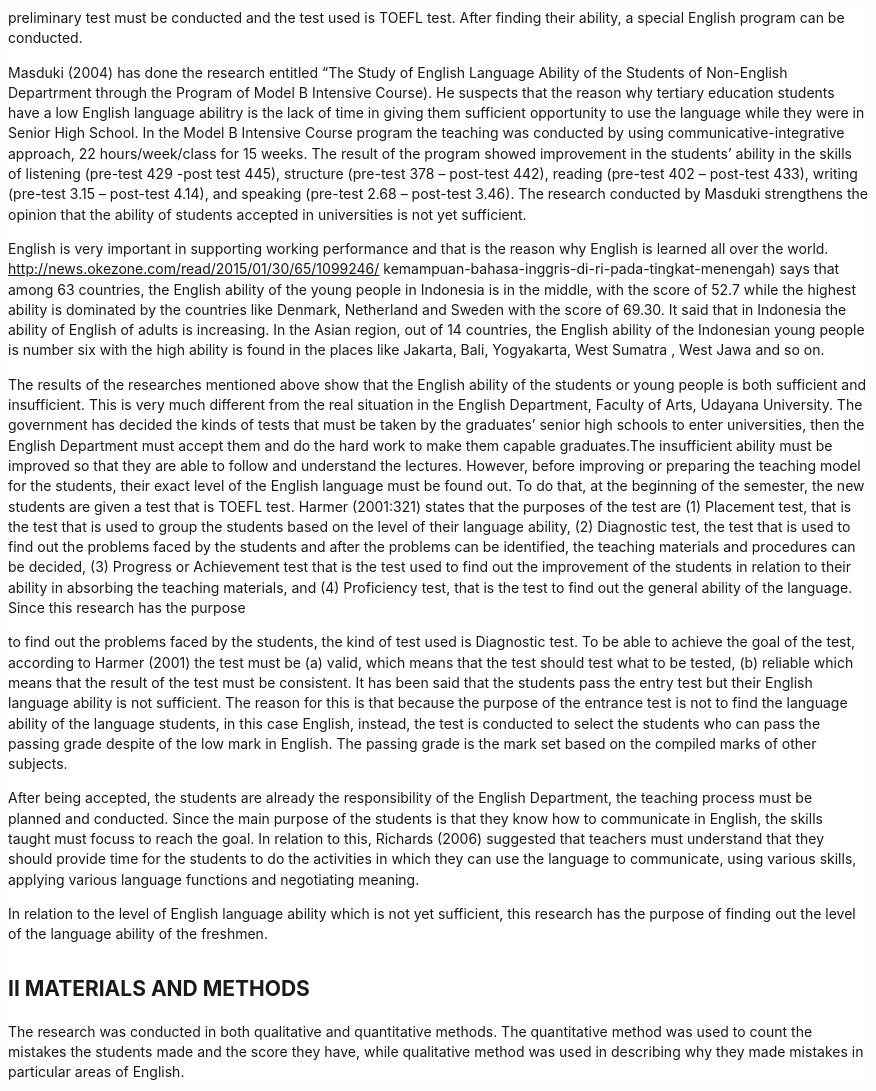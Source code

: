 <p><span class="font4">preliminary test must be conducted and the test used is TOEFL test. After finding their ability, a special English program can be conducted.</span></p>
<p><span class="font4">Masduki (2004) has done the research entitled “The Study of English Language Ability of the Students of Non-English Departrment through the Program of Model B Intensive Course). He suspects that the reason why tertiary education students have a low English language abilitry is the lack of time in giving them sufficient opportunity to use the language while they were in Senior High School. In the Model B Intensive Course program the teaching was conducted by using communicative-integrative approach, 22 hours/week/class for 15 weeks. The result of the program showed improvement in the students’ ability in the skills of listening (pre-test 429 -post test 445), structure (pre-test 378 – post-test 442), reading (pre-test 402 – post-test 433), writing (pre-test 3.15 – post-test 4.14), and speaking (pre-test 2.68 – post-test 3.46). The research conducted by Masduki strengthens the opinion that the ability of students accepted in universities is not yet sufficient.</span></p>
<p><span class="font4">English is very important in supporting working performance and that is the reason why English is learned all over the world. </span><a href="http://news.okezone.com/read/2015/01/30/65/1099246/"><span class="font4">http://news.okezone.com/read/2015/01/30/65/1099246/</span></a><span class="font4"> kemampuan-bahasa-inggris-di-ri-pada-tingkat-menengah) says that among 63 countries, the English ability of the young people in Indonesia is in the middle, with the score of 52.7 while the highest ability is dominated by the countries like Denmark, Netherland and Sweden with the score of 69.30. It said that in Indonesia the ability of English of adults is increasing. In the Asian region, out of 14 countries, the English ability of the Indonesian young people is number six with the high ability is found in the places like Jakarta, Bali, Yogyakarta, West Sumatra , West Jawa and so on.</span></p>
<p><span class="font4">The results of the researches mentioned above show that the English ability of the students or young people is both sufficient and insufficient. This is very much different from the real situation in the English Department, Faculty of Arts, Udayana University. The government has decided the kinds of tests that must be taken by the graduates’ senior high schools to enter universities, then the English Department must accept them and do the hard work to make them capable graduates.The insufficient ability must be improved so that they are able to follow and understand the lectures. However, before improving or preparing the teaching model for the students, their exact level of the English language must be found out. To do that, at the beginning of the semester, the new students are given a test that is TOEFL test. Harmer (2001:321) states that the purposes of the test are (1) Placement test, that is the test that is used to group the students based on the level of their language ability, (2) Diagnostic test, the test that is used to find out the problems faced by the students and after the problems can be identified, the teaching materials and procedures can be decided, (3) Progress or Achievement test that is the test used to find out the improvement of the students in relation to their ability in absorbing the teaching materials, and (4) Proficiency test, that is the test to find out the general ability of the language. Since this research has the purpose</span></p>
<p><span class="font4">to find out the problems faced by the students, the kind of test used is Diagnostic test. To be able to achieve the goal of the test, according to Harmer (2001) the test must be (a) valid, which means that the test should test what to be tested, (b) reliable which means that the result of the test must be consistent. It has been said that the students pass the entry test but their English language ability is not sufficient. The reason for this is that because the purpose of the entrance test is not to find the language ability of the language students, in this case English, instead, the test is conducted to select the students who can pass the passing grade despite of the low mark in English. The passing grade is the mark set based on the compiled marks of other subjects.</span></p>
<p><span class="font4">After being accepted, the students are already the responsibility of the English Department, the teaching process must be planned and conducted. Since the main purpose of the students is that they know how to communicate in English, the skills taught must focuss to reach the goal. In relation to this, Richards (2006) suggested that teachers must understand that they should provide time for the students to do the activities in which they can use the language to communicate, using various skills, applying various language functions and negotiating meaning.</span></p>
<p><span class="font4">In relation to the level of English language ability which is not yet sufficient, this research has the purpose of finding out the level of the language ability of the freshmen.</span></p>
<h2><a name="bookmark6"></a><span class="font4" style="font-weight:bold;"><a name="bookmark7"></a>II MATERIALS AND METHODS</span></h2>
<p><span class="font4">The research was conducted in both qualitative and quantitative methods. The quantitative method was used to count the mistakes the students made and the score they have, while qualitative method was used in describing why they made mistakes in particular areas of English.</span></p>